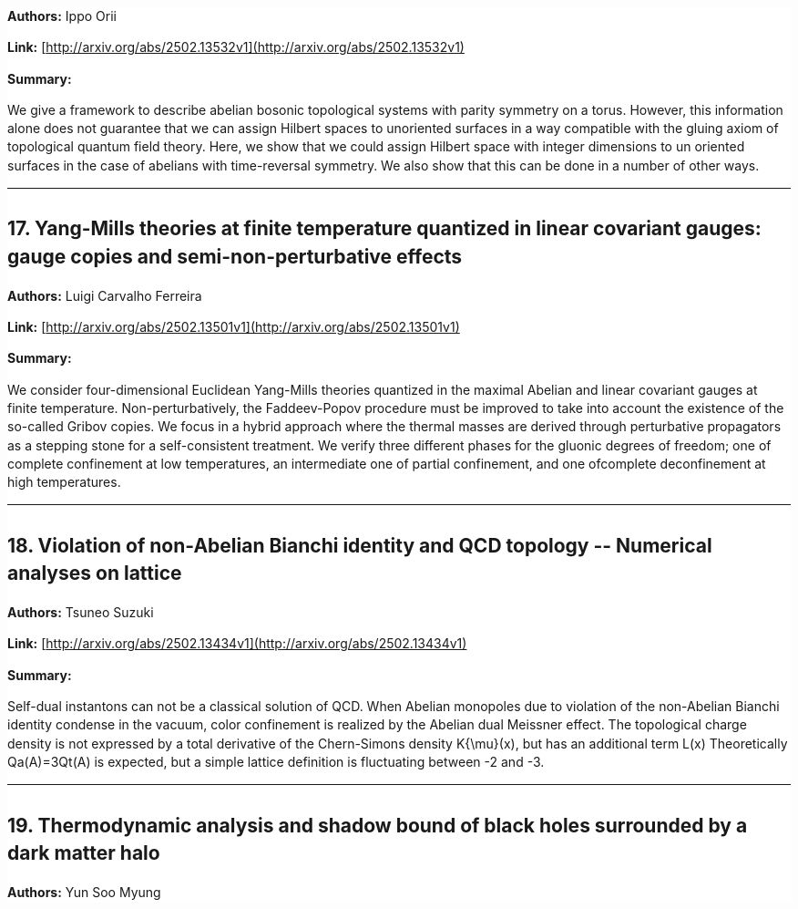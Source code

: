 **Authors:** Ippo Orii

**Link:** [http://arxiv.org/abs/2502.13532v1](http://arxiv.org/abs/2502.13532v1)

**Summary:**

We give a framework to describe abelian bosonic topological systems with parity symmetry on a torus. However, this information alone does not guarantee that we can assign Hilbert spaces to unoriented surfaces in a way compatible with the gluing axiom of topological quantum field theory. Here, we show that we could assign Hilbert space with integer dimensions to un oriented surfaces in the case of abelians with time-reversal symmetry. We also show that this can be done in a number of other ways.

---

## 17. Yang-Mills theories at finite temperature quantized in linear covariant   gauges: gauge copies and semi-non-perturbative effects

**Authors:** Luigi Carvalho Ferreira

**Link:** [http://arxiv.org/abs/2502.13501v1](http://arxiv.org/abs/2502.13501v1)

**Summary:**

We consider four-dimensional Euclidean Yang-Mills theories quantized in the maximal Abelian and linear covariant gauges at finite temperature. Non-perturbatively, the Faddeev-Popov procedure must be improved to take into account the existence of the so-called Gribov copies. We focus in a hybrid approach where the thermal masses are derived through perturbative propagators as a stepping stone for a self-consistent treatment. We verify three different phases for the gluonic degrees of freedom; one of complete confinement at low temperatures, an intermediate one of partial confinement, and one ofcomplete deconfinement at high temperatures.

---

## 18. Violation of non-Abelian Bianchi identity and QCD topology -- Numerical   analyses on lattice

**Authors:** Tsuneo Suzuki

**Link:** [http://arxiv.org/abs/2502.13434v1](http://arxiv.org/abs/2502.13434v1)

**Summary:**

Self-dual instantons can not be a classical solution of QCD. When Abelian monopoles due to violation of the non-Abelian Bianchi identity condense in the vacuum, color confinement is realized by the Abelian dual Meissner effect. The topological charge density is not expressed by a total derivative of the Chern-Simons density K{\mu}(x), but has an additional term L(x) Theoretically Qa(A)=3Qt(A) is expected, but a simple lattice definition is fluctuating between -2 and -3.

---

## 19. Thermodynamic analysis and shadow bound of black holes surrounded by a   dark matter halo

**Authors:** Yun Soo Myung

